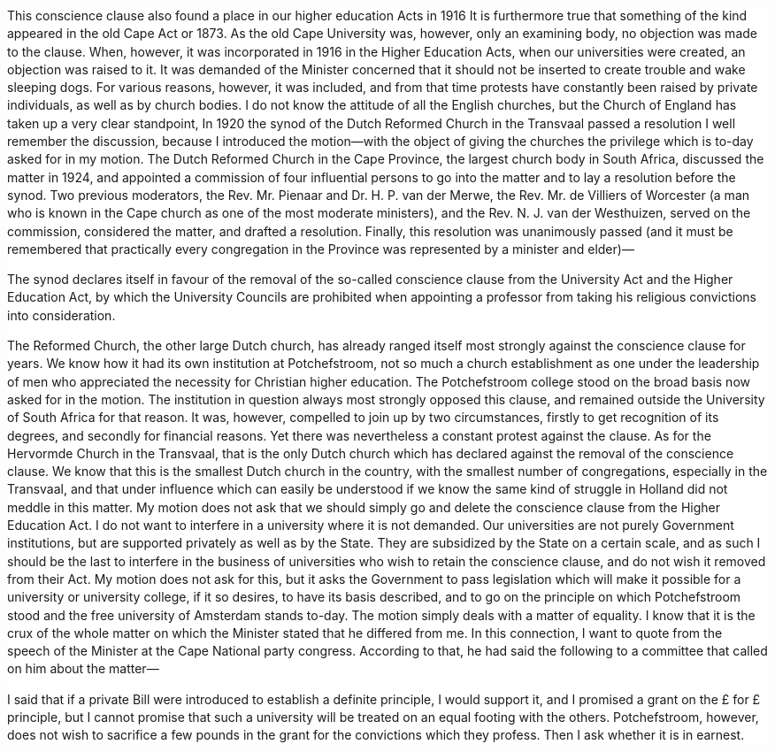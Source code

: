 <p>This conscience clause also found a place in our higher education Acts in 1916 It is furthermore true that something of the kind appeared in the old Cape Act or 1873. As the old Cape University was, however, only an examining body, no objection was made to the clause. When, however, it was incorporated in 1916 in the Higher Education Acts, when our universities were created, an objection was raised to it. It was demanded of the Minister concerned that it should not be inserted to create trouble and wake sleeping dogs. For various reasons, however, it was included, and from that time protests have constantly been raised by private individuals, as well as by church bodies. I do not know the attitude of all the English churches, but the Church of England has taken up a very clear standpoint, In 1920 the synod of the Dutch Reformed Church in the Transvaal passed a resolution I well remember the discussion, because I introduced the motion&#x2014;with the object of giving the churches the privilege which is to-day asked for in my motion. The Dutch Reformed Church in the Cape Province, the largest church body in South Africa, discussed the matter in 1924, and appointed a commission of four influential persons to go into the matter and to lay a resolution before the synod. Two previous moderators, the Rev. Mr. Pienaar and Dr. H. P. <span class="col_323-324" refersTo="page_0231"/>van der Merwe, the Rev. Mr. de Villiers of Worcester (a man who is known in the Cape church as one of the most moderate ministers), and the Rev. N. J. van der Westhuizen, served on the commission, considered the matter, and drafted a resolution. Finally, this resolution was unanimously passed (and it must be remembered that practically every congregation in the Province was represented by a minister and elder)&#x2014;</p>

<block name="quote">The synod declares itself in favour of the removal of the so-called conscience clause from the University Act and the Higher Education Act, by which the University Councils are prohibited when appointing a professor from taking his religious convictions into consideration.</block>

<p>The Reformed Church, the other large Dutch church, has already ranged itself most strongly against the conscience clause for years. We know how it had its own institution at Potchefstroom, not so much a church establishment as one under the leadership of men who appreciated the necessity for Christian higher education. The Potchefstroom college stood on the broad basis now asked for in the motion. The institution in question always most strongly opposed this clause, and remained outside the University of South Africa for that reason. It was, however, compelled to join up by two circumstances, firstly to get recognition of its degrees, and secondly for financial reasons. Yet there was nevertheless a constant protest against the clause. As for the Hervormde Church in the Transvaal, that is the only Dutch church which has declared against the removal of the conscience clause. We know that this is the smallest Dutch church in the country, with the smallest number of congregations, especially in the Transvaal, and that under influence which can easily be understood if we know the same kind of struggle in Holland did not meddle in this matter. My motion does not ask that we should simply go and delete the conscience clause from the Higher Education Act. I do not want to interfere in a university where it is not demanded. Our universities are not purely Government institutions, but are supported privately as well as by the State. They are subsidized by the State on a certain scale, and as such I should be the last to interfere in the business of universities who wish to retain the conscience clause, and do not wish it removed from their Act. My motion does not ask for this, but it asks the Government to pass legislation which will make it possible for a university or university college, if it so desires, to have its basis described, and to go on the principle on which Potchefstroom stood and the free university of Amsterdam stands to-day. The motion simply deals with a matter of equality. I know that it is the crux of the whole matter on which the Minister stated that he differed from me. In this connection, I want to quote from the speech of the Minister at the Cape National party congress. According to that, he had said the following to a committee that called on him about the matter&#x2014;</p>

<block name="quote">I said that if a private Bill were introduced to establish a definite principle, I would support it, and I promised a grant on the £ for £ principle, but I cannot promise that such a university will be treated on an equal footing with the others. Potchefstroom, however, does not wish to sacrifice a few pounds in the grant for the convictions which they profess. Then I ask whether it is in earnest.</block>
